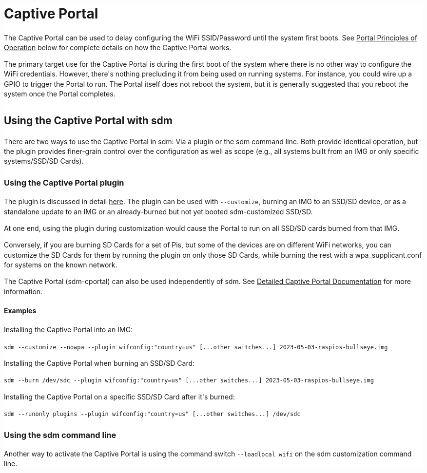 # Captive Portal

The Captive Portal can be used to delay configuring the WiFi SSID/Password until the system first boots. See <a href="#portal-principles-of-operation">Portal Principles of Operation</a> below for complete details on how the Captive Portal works.

The primary target use for the Captive Portal is during the first boot of the system where there is no other way to configure the WiFi credentials. However, there's nothing precluding it from being used on running systems. For instance, you could wire up a GPIO to trigger the Portal to run. The Portal itself does not reboot the system, but it is generally suggested that you reboot the system once the Portal completes.

## Using the Captive Portal with sdm

There are two ways to use the Captive Portal in sdm: Via a plugin or the sdm command line. Both provide identical operation, but the plugin provides finer-grain control over the configuration as well as scope (e.g., all systems built from an IMG or only specific systems/SSD/SD Cards).

### Using the Captive Portal plugin

The plugin is discussed in detail <a href="Plugins.md#wificonfig">here</a>. The plugin can be used with `--customize`, burning an IMG to an SSD/SD device, or as a standalone update to an IMG or an already-burned but not yet booted sdm-customized SSD/SD.

At one end, using the plugin during customization would cause the Portal to run on all SSD/SD cards burned from that IMG.

Conversely, if you are burning SD Cards for a set of Pis, but some of the devices are on different WiFi networks, you can customize the SD Cards for them by running the plugin on only those SD Cards, while burning the rest with a wpa_supplicant.conf for systems on the known network.

The Captive Portal (sdm-cportal) can also be used independently of sdm. See <a href="#detailed-captive-portal-documentation">Detailed Captive Portal Documentation</a> for more information.

#### Examples

Installing the Captive Portal into an IMG:
```
sdm --customize --nowpa --plugin wifconfig:"country=us" [...other switches...] 2023-05-03-raspios-bullseye.img
```
Installing the Captive Portal when burning an SSD/SD Card:
```
sdm --burn /dev/sdc --plugin wifconfig:"country=us" [...other switches...] 2023-05-03-raspios-bullseye.img
```
Installing the Captive Portal on a specific SSD/SD Card after it's burned:
```
sdm --runonly plugins --plugin wifconfig:"country=us" [...other switches...] /dev/sdc
```

### Using the sdm command line

Another way to activate the Captive Portal is using the command switch `--loadlocal wifi` on the sdm customization command line.
